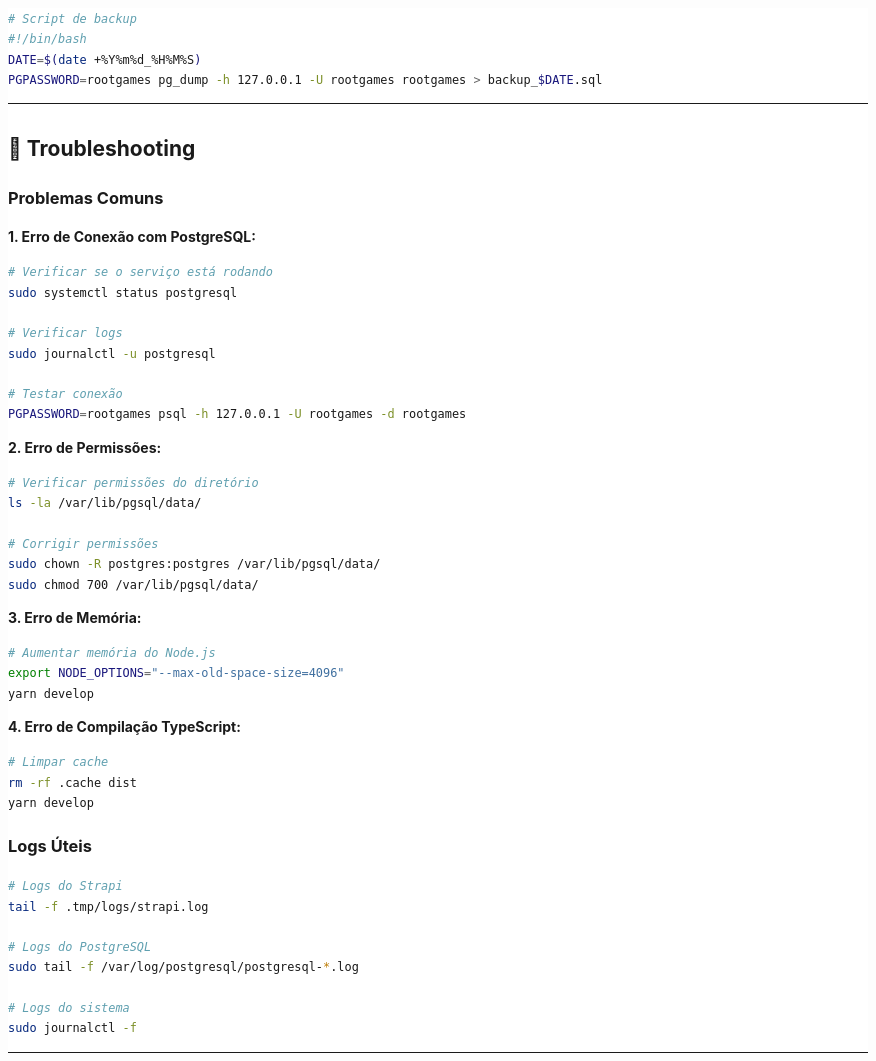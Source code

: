 ```bash
# Script de backup
#!/bin/bash
DATE=$(date +%Y%m%d_%H%M%S)
PGPASSWORD=rootgames pg_dump -h 127.0.0.1 -U rootgames rootgames > backup_$DATE.sql
```

---

## 🐛 Troubleshooting

### **Problemas Comuns**

**1. Erro de Conexão com PostgreSQL:**

```bash
# Verificar se o serviço está rodando
sudo systemctl status postgresql

# Verificar logs
sudo journalctl -u postgresql

# Testar conexão
PGPASSWORD=rootgames psql -h 127.0.0.1 -U rootgames -d rootgames
```

**2. Erro de Permissões:**

```bash
# Verificar permissões do diretório
ls -la /var/lib/pgsql/data/

# Corrigir permissões
sudo chown -R postgres:postgres /var/lib/pgsql/data/
sudo chmod 700 /var/lib/pgsql/data/
```

**3. Erro de Memória:**

```bash
# Aumentar memória do Node.js
export NODE_OPTIONS="--max-old-space-size=4096"
yarn develop
```

**4. Erro de Compilação TypeScript:**

```bash
# Limpar cache
rm -rf .cache dist
yarn develop
```

### **Logs Úteis**

```bash
# Logs do Strapi
tail -f .tmp/logs/strapi.log

# Logs do PostgreSQL
sudo tail -f /var/log/postgresql/postgresql-*.log

# Logs do sistema
sudo journalctl -f
```

---